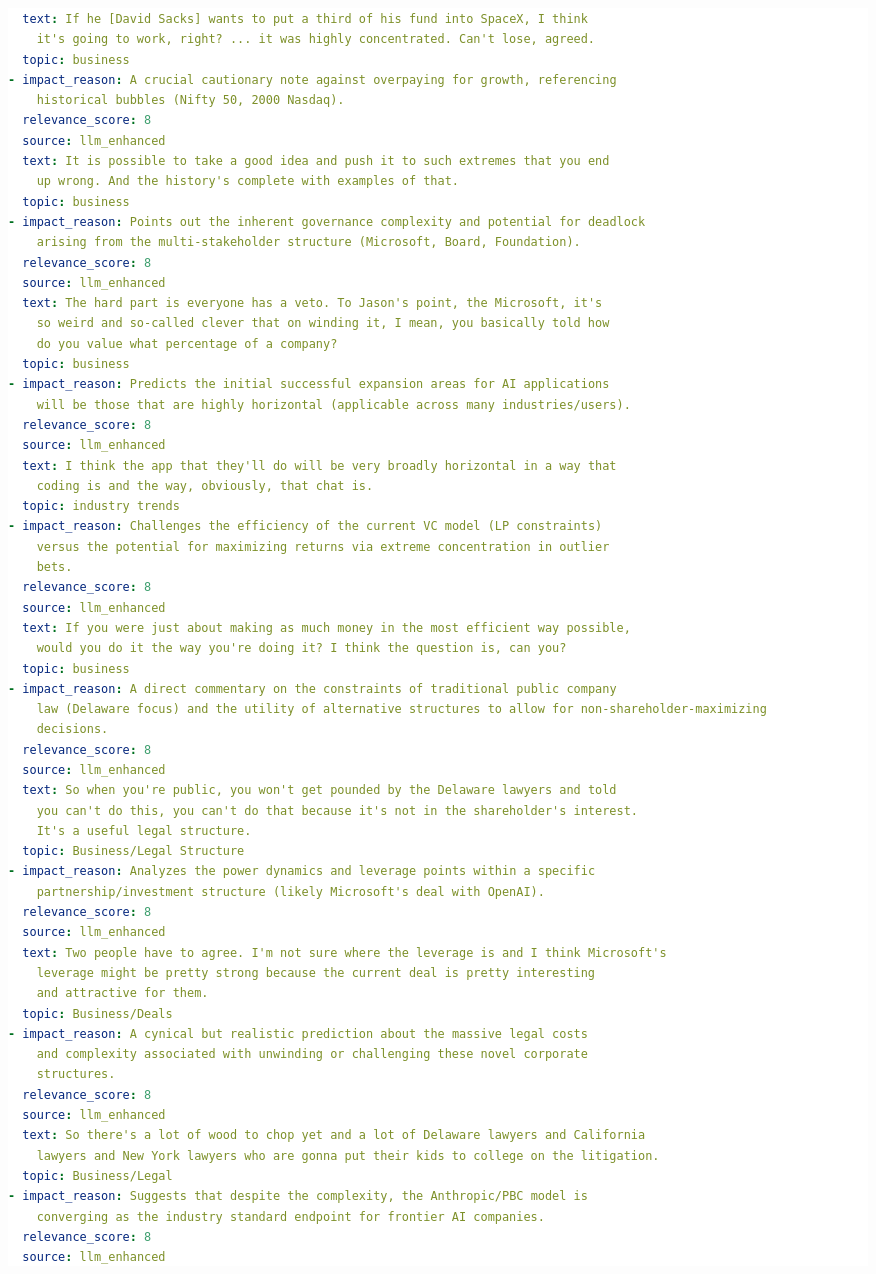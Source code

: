 ```yaml
  text: If he [David Sacks] wants to put a third of his fund into SpaceX, I think
    it's going to work, right? ... it was highly concentrated. Can't lose, agreed.
  topic: business
- impact_reason: A crucial cautionary note against overpaying for growth, referencing
    historical bubbles (Nifty 50, 2000 Nasdaq).
  relevance_score: 8
  source: llm_enhanced
  text: It is possible to take a good idea and push it to such extremes that you end
    up wrong. And the history's complete with examples of that.
  topic: business
- impact_reason: Points out the inherent governance complexity and potential for deadlock
    arising from the multi-stakeholder structure (Microsoft, Board, Foundation).
  relevance_score: 8
  source: llm_enhanced
  text: The hard part is everyone has a veto. To Jason's point, the Microsoft, it's
    so weird and so-called clever that on winding it, I mean, you basically told how
    do you value what percentage of a company?
  topic: business
- impact_reason: Predicts the initial successful expansion areas for AI applications
    will be those that are highly horizontal (applicable across many industries/users).
  relevance_score: 8
  source: llm_enhanced
  text: I think the app that they'll do will be very broadly horizontal in a way that
    coding is and the way, obviously, that chat is.
  topic: industry trends
- impact_reason: Challenges the efficiency of the current VC model (LP constraints)
    versus the potential for maximizing returns via extreme concentration in outlier
    bets.
  relevance_score: 8
  source: llm_enhanced
  text: If you were just about making as much money in the most efficient way possible,
    would you do it the way you're doing it? I think the question is, can you?
  topic: business
- impact_reason: A direct commentary on the constraints of traditional public company
    law (Delaware focus) and the utility of alternative structures to allow for non-shareholder-maximizing
    decisions.
  relevance_score: 8
  source: llm_enhanced
  text: So when you're public, you won't get pounded by the Delaware lawyers and told
    you can't do this, you can't do that because it's not in the shareholder's interest.
    It's a useful legal structure.
  topic: Business/Legal Structure
- impact_reason: Analyzes the power dynamics and leverage points within a specific
    partnership/investment structure (likely Microsoft's deal with OpenAI).
  relevance_score: 8
  source: llm_enhanced
  text: Two people have to agree. I'm not sure where the leverage is and I think Microsoft's
    leverage might be pretty strong because the current deal is pretty interesting
    and attractive for them.
  topic: Business/Deals
- impact_reason: A cynical but realistic prediction about the massive legal costs
    and complexity associated with unwinding or challenging these novel corporate
    structures.
  relevance_score: 8
  source: llm_enhanced
  text: So there's a lot of wood to chop yet and a lot of Delaware lawyers and California
    lawyers and New York lawyers who are gonna put their kids to college on the litigation.
  topic: Business/Legal
- impact_reason: Suggests that despite the complexity, the Anthropic/PBC model is
    converging as the industry standard endpoint for frontier AI companies.
  relevance_score: 8
  source: llm_enhanced
```